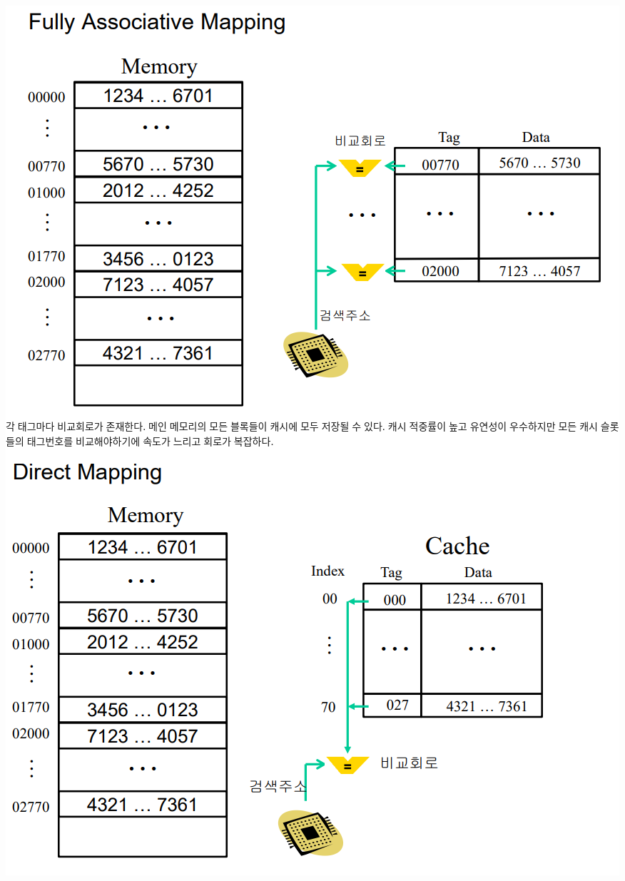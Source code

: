 ![Chap1_Fully_Associative_Mapping](Chap1_Fully_Associative_Mapping.PNG)
각 태그마다 비교회로가 존재한다. 메인 메모리의 모든 블록들이 캐시에 모두 저장될 수 있다. 캐시 적중률이 높고 유연성이 우수하지만 모든 캐시 슬롯들의 태그번호를 비교해야하기에 속도가 느리고 회로가 복잡하다.

![Chap1_Direct_Mapping](Chap1_Direct_Mapping.PNG)